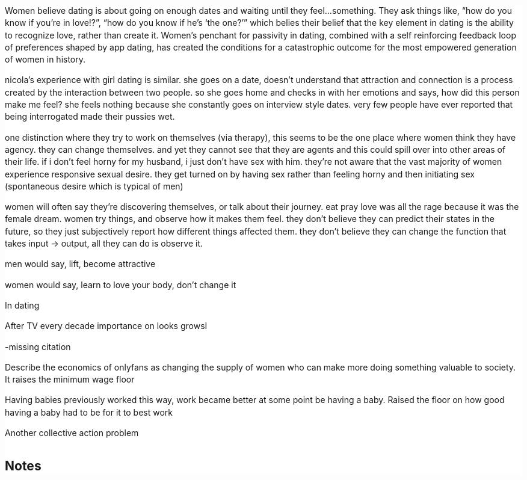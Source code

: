 Women believe dating is about going on enough dates and waiting until they feel...something. They ask things like, “how do you know if you’re in love!?”, “how do you know if he’s ‘the one?’” which belies their belief that the key element in dating is the ability to recognize love, rather than create it. Women’s penchant for passivity in dating, combined with a self reinforcing feedback loop of preferences shaped by app dating, has created the conditions for a catastrophic outcome for the most empowered generation of women in history.



nicola’s experience with girl dating is similar. she goes on a date, doesn’t understand that attraction and connection is a process created by the interaction between two people. so she goes home and checks in with her emotions and says, how did this person make me feel? she feels nothing because she constantly goes on interview style dates. very few people have ever reported that being interrogated made their pussies wet.

one distinction where they try to work on themselves (via therapy), this seems to be the one place where women think they have agency.  they can change themselves. and yet they cannot see that they are agents and this could spill over into other areas of their life. if i don’t feel horny for my husband, i just don’t have sex with him. they’re not aware that the vast majority of women experience responsive sexual desire. they get turned on by having sex rather than feeling horny and then initiating sex (spontaneous desire which is typical of men)

women will often say they’re discovering themselves, or talk about their journey. eat pray love was all the rage because it was the female dream. women try things, and observe how it makes them feel.  they don’t believe they can predict their states in the future, so they just subjectively report how different things affected them.  they don’t believe they can change the function that takes input -> output, all they can do is observe it.

men would say, lift, become attractive

women would say, learn to love your body, don’t change it

In dating

After TV every decade importance on looks growsI

-missing citation



Describe the economics of onlyfans as changing the supply of women who can make more doing something valuable to society. It raises the minimum wage floor

Having babies previously worked this way, work became better at some point be having a baby. Raised the floor on how good having a baby had to be for it to best work

Another collective action problem



## Notes

[^1]:
     Christian Rudder, Dataclysm: Who We Are, 4th Estate, London, 2016, p. 6.

[^2]:
      David Buss, When Men Behave Badly: The Hidden Roots of Sexual Deception, Harassment, and Assault

[^3]:
     David Buss, When Men Behave Badly: The Hidden Roots of Sexual Deception, Harassment, and Assault
